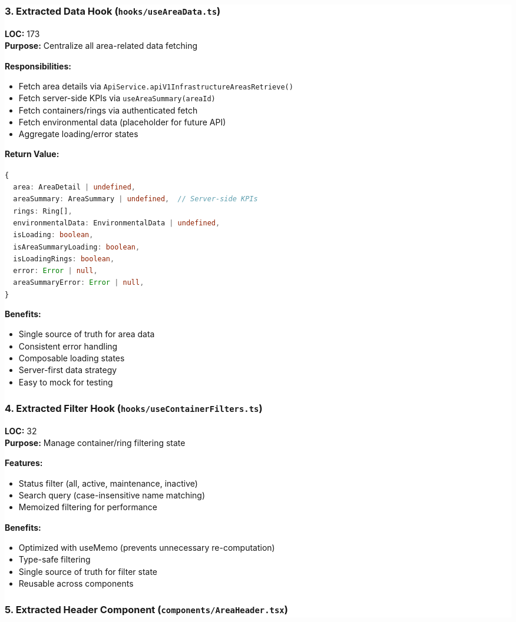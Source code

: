 ### 3. Extracted Data Hook (`hooks/useAreaData.ts`)

**LOC:** 173  
**Purpose:** Centralize all area-related data fetching

**Responsibilities:**
- Fetch area details via `ApiService.apiV1InfrastructureAreasRetrieve()`
- Fetch server-side KPIs via `useAreaSummary(areaId)`
- Fetch containers/rings via authenticated fetch
- Fetch environmental data (placeholder for future API)
- Aggregate loading/error states

**Return Value:**
```typescript
{
  area: AreaDetail | undefined,
  areaSummary: AreaSummary | undefined,  // Server-side KPIs
  rings: Ring[],
  environmentalData: EnvironmentalData | undefined,
  isLoading: boolean,
  isAreaSummaryLoading: boolean,
  isLoadingRings: boolean,
  error: Error | null,
  areaSummaryError: Error | null,
}
```

**Benefits:**
- Single source of truth for area data
- Consistent error handling
- Composable loading states
- Server-first data strategy
- Easy to mock for testing

### 4. Extracted Filter Hook (`hooks/useContainerFilters.ts`)

**LOC:** 32  
**Purpose:** Manage container/ring filtering state

**Features:**
- Status filter (all, active, maintenance, inactive)
- Search query (case-insensitive name matching)
- Memoized filtering for performance

**Benefits:**
- Optimized with useMemo (prevents unnecessary re-computation)
- Type-safe filtering
- Single source of truth for filter state
- Reusable across components

### 5. Extracted Header Component (`components/AreaHeader.tsx`)
